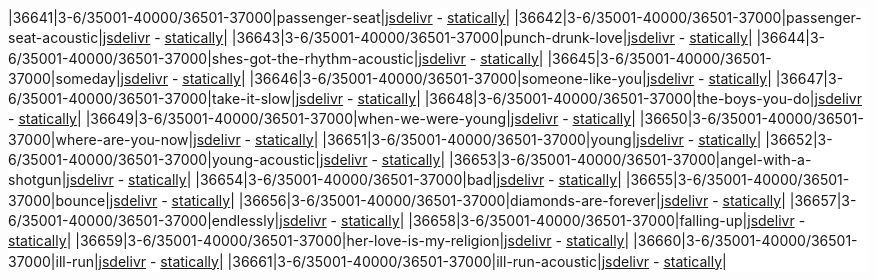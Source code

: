 |36641|3-6/35001-40000/36501-37000|passenger-seat|[jsdelivr](https://cdn.jsdelivr.net/gh/dbchord/webp-c-600x600_3-6/35001-40000/36501-37000/passenger-seat.webp) - [statically](https://cdn.statically.io/gh/dbchord/webp-c-600x600_3-6/img/35001-40000/36501-37000/passenger-seat.webp)|
|36642|3-6/35001-40000/36501-37000|passenger-seat-acoustic|[jsdelivr](https://cdn.jsdelivr.net/gh/dbchord/webp-c-600x600_3-6/35001-40000/36501-37000/passenger-seat-acoustic.webp) - [statically](https://cdn.statically.io/gh/dbchord/webp-c-600x600_3-6/img/35001-40000/36501-37000/passenger-seat-acoustic.webp)|
|36643|3-6/35001-40000/36501-37000|punch-drunk-love|[jsdelivr](https://cdn.jsdelivr.net/gh/dbchord/webp-c-600x600_3-6/35001-40000/36501-37000/punch-drunk-love.webp) - [statically](https://cdn.statically.io/gh/dbchord/webp-c-600x600_3-6/img/35001-40000/36501-37000/punch-drunk-love.webp)|
|36644|3-6/35001-40000/36501-37000|shes-got-the-rhythm-acoustic|[jsdelivr](https://cdn.jsdelivr.net/gh/dbchord/webp-c-600x600_3-6/35001-40000/36501-37000/shes-got-the-rhythm-acoustic.webp) - [statically](https://cdn.statically.io/gh/dbchord/webp-c-600x600_3-6/img/35001-40000/36501-37000/shes-got-the-rhythm-acoustic.webp)|
|36645|3-6/35001-40000/36501-37000|someday|[jsdelivr](https://cdn.jsdelivr.net/gh/dbchord/webp-c-600x600_3-6/35001-40000/36501-37000/someday.webp) - [statically](https://cdn.statically.io/gh/dbchord/webp-c-600x600_3-6/img/35001-40000/36501-37000/someday.webp)|
|36646|3-6/35001-40000/36501-37000|someone-like-you|[jsdelivr](https://cdn.jsdelivr.net/gh/dbchord/webp-c-600x600_3-6/35001-40000/36501-37000/someone-like-you.webp) - [statically](https://cdn.statically.io/gh/dbchord/webp-c-600x600_3-6/img/35001-40000/36501-37000/someone-like-you.webp)|
|36647|3-6/35001-40000/36501-37000|take-it-slow|[jsdelivr](https://cdn.jsdelivr.net/gh/dbchord/webp-c-600x600_3-6/35001-40000/36501-37000/take-it-slow.webp) - [statically](https://cdn.statically.io/gh/dbchord/webp-c-600x600_3-6/img/35001-40000/36501-37000/take-it-slow.webp)|
|36648|3-6/35001-40000/36501-37000|the-boys-you-do|[jsdelivr](https://cdn.jsdelivr.net/gh/dbchord/webp-c-600x600_3-6/35001-40000/36501-37000/the-boys-you-do.webp) - [statically](https://cdn.statically.io/gh/dbchord/webp-c-600x600_3-6/img/35001-40000/36501-37000/the-boys-you-do.webp)|
|36649|3-6/35001-40000/36501-37000|when-we-were-young|[jsdelivr](https://cdn.jsdelivr.net/gh/dbchord/webp-c-600x600_3-6/35001-40000/36501-37000/when-we-were-young.webp) - [statically](https://cdn.statically.io/gh/dbchord/webp-c-600x600_3-6/img/35001-40000/36501-37000/when-we-were-young.webp)|
|36650|3-6/35001-40000/36501-37000|where-are-you-now|[jsdelivr](https://cdn.jsdelivr.net/gh/dbchord/webp-c-600x600_3-6/35001-40000/36501-37000/where-are-you-now.webp) - [statically](https://cdn.statically.io/gh/dbchord/webp-c-600x600_3-6/img/35001-40000/36501-37000/where-are-you-now.webp)|
|36651|3-6/35001-40000/36501-37000|young|[jsdelivr](https://cdn.jsdelivr.net/gh/dbchord/webp-c-600x600_3-6/35001-40000/36501-37000/young.webp) - [statically](https://cdn.statically.io/gh/dbchord/webp-c-600x600_3-6/img/35001-40000/36501-37000/young.webp)|
|36652|3-6/35001-40000/36501-37000|young-acoustic|[jsdelivr](https://cdn.jsdelivr.net/gh/dbchord/webp-c-600x600_3-6/35001-40000/36501-37000/young-acoustic.webp) - [statically](https://cdn.statically.io/gh/dbchord/webp-c-600x600_3-6/img/35001-40000/36501-37000/young-acoustic.webp)|
|36653|3-6/35001-40000/36501-37000|angel-with-a-shotgun|[jsdelivr](https://cdn.jsdelivr.net/gh/dbchord/webp-c-600x600_3-6/35001-40000/36501-37000/angel-with-a-shotgun.webp) - [statically](https://cdn.statically.io/gh/dbchord/webp-c-600x600_3-6/img/35001-40000/36501-37000/angel-with-a-shotgun.webp)|
|36654|3-6/35001-40000/36501-37000|bad|[jsdelivr](https://cdn.jsdelivr.net/gh/dbchord/webp-c-600x600_3-6/35001-40000/36501-37000/bad.webp) - [statically](https://cdn.statically.io/gh/dbchord/webp-c-600x600_3-6/img/35001-40000/36501-37000/bad.webp)|
|36655|3-6/35001-40000/36501-37000|bounce|[jsdelivr](https://cdn.jsdelivr.net/gh/dbchord/webp-c-600x600_3-6/35001-40000/36501-37000/bounce.webp) - [statically](https://cdn.statically.io/gh/dbchord/webp-c-600x600_3-6/img/35001-40000/36501-37000/bounce.webp)|
|36656|3-6/35001-40000/36501-37000|diamonds-are-forever|[jsdelivr](https://cdn.jsdelivr.net/gh/dbchord/webp-c-600x600_3-6/35001-40000/36501-37000/diamonds-are-forever.webp) - [statically](https://cdn.statically.io/gh/dbchord/webp-c-600x600_3-6/img/35001-40000/36501-37000/diamonds-are-forever.webp)|
|36657|3-6/35001-40000/36501-37000|endlessly|[jsdelivr](https://cdn.jsdelivr.net/gh/dbchord/webp-c-600x600_3-6/35001-40000/36501-37000/endlessly.webp) - [statically](https://cdn.statically.io/gh/dbchord/webp-c-600x600_3-6/img/35001-40000/36501-37000/endlessly.webp)|
|36658|3-6/35001-40000/36501-37000|falling-up|[jsdelivr](https://cdn.jsdelivr.net/gh/dbchord/webp-c-600x600_3-6/35001-40000/36501-37000/falling-up.webp) - [statically](https://cdn.statically.io/gh/dbchord/webp-c-600x600_3-6/img/35001-40000/36501-37000/falling-up.webp)|
|36659|3-6/35001-40000/36501-37000|her-love-is-my-religion|[jsdelivr](https://cdn.jsdelivr.net/gh/dbchord/webp-c-600x600_3-6/35001-40000/36501-37000/her-love-is-my-religion.webp) - [statically](https://cdn.statically.io/gh/dbchord/webp-c-600x600_3-6/img/35001-40000/36501-37000/her-love-is-my-religion.webp)|
|36660|3-6/35001-40000/36501-37000|ill-run|[jsdelivr](https://cdn.jsdelivr.net/gh/dbchord/webp-c-600x600_3-6/35001-40000/36501-37000/ill-run.webp) - [statically](https://cdn.statically.io/gh/dbchord/webp-c-600x600_3-6/img/35001-40000/36501-37000/ill-run.webp)|
|36661|3-6/35001-40000/36501-37000|ill-run-acoustic|[jsdelivr](https://cdn.jsdelivr.net/gh/dbchord/webp-c-600x600_3-6/35001-40000/36501-37000/ill-run-acoustic.webp) - [statically](https://cdn.statically.io/gh/dbchord/webp-c-600x600_3-6/img/35001-40000/36501-37000/ill-run-acoustic.webp)|